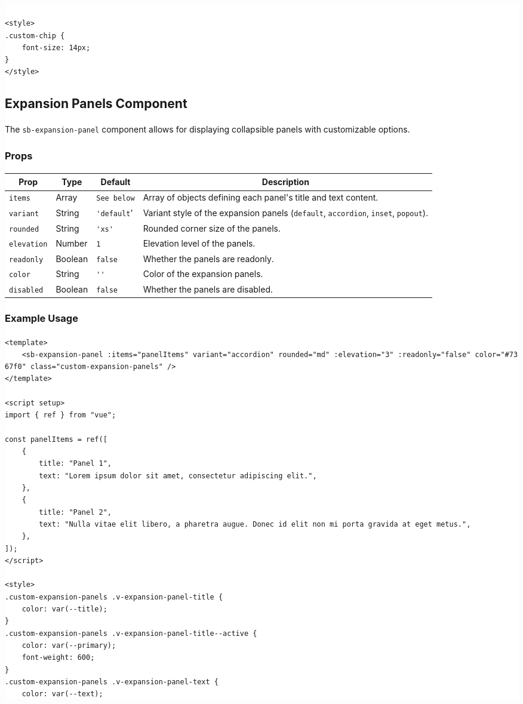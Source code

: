```vue

<style>
.custom-chip {
	font-size: 14px;
}
</style>
```

## Expansion Panels Component

The `sb-expansion-panel` component allows for displaying collapsible panels with customizable options.

### Props

| Prop        | Type    | Default     | Description                                                                        |
| ----------- | ------- | ----------- | ---------------------------------------------------------------------------------- |
| `items`     | Array   | `See below` | Array of objects defining each panel's title and text content.                     |
| `variant`   | String  | `'default`' | Variant style of the expansion panels (`default`, `accordion`, `inset`, `popout`). |
| `rounded`   | String  | `'xs'`      | Rounded corner size of the panels.                                                 |
| `elevation` | Number  | `1`         | Elevation level of the panels.                                                     |
| `readonly`  | Boolean | `false`     | Whether the panels are readonly.                                                   |
| `color`     | String  | `''`        | Color of the expansion panels.                                                     |
| `disabled`  | Boolean | `false`     | Whether the panels are disabled.                                                   |

### Example Usage

```vue
<template>
	<sb-expansion-panel :items="panelItems" variant="accordion" rounded="md" :elevation="3" :readonly="false" color="#7367f0" class="custom-expansion-panels" />
</template>

<script setup>
import { ref } from "vue";

const panelItems = ref([
	{
		title: "Panel 1",
		text: "Lorem ipsum dolor sit amet, consectetur adipiscing elit.",
	},
	{
		title: "Panel 2",
		text: "Nulla vitae elit libero, a pharetra augue. Donec id elit non mi porta gravida at eget metus.",
	},
]);
</script>

<style>
.custom-expansion-panels .v-expansion-panel-title {
	color: var(--title);
}
.custom-expansion-panels .v-expansion-panel-title--active {
	color: var(--primary);
	font-weight: 600;
}
.custom-expansion-panels .v-expansion-panel-text {
	color: var(--text);
```